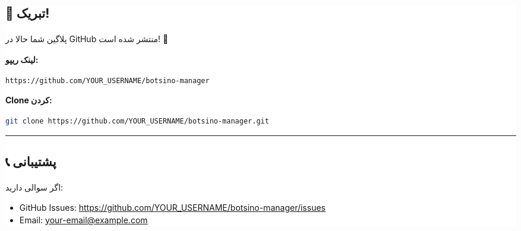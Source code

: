 
## 🎉 تبریک!

پلاگین شما حالا در GitHub منتشر شده است! 🚀

**لینک ریپو:**
```
https://github.com/YOUR_USERNAME/botsino-manager
```

**Clone کردن:**
```bash
git clone https://github.com/YOUR_USERNAME/botsino-manager.git
```

---

## 📞 پشتیبانی

اگر سوالی دارید:
- GitHub Issues: https://github.com/YOUR_USERNAME/botsino-manager/issues
- Email: your-email@example.com
